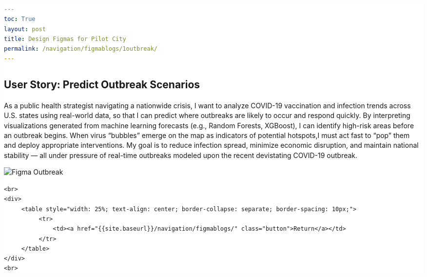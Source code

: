 ```yaml
---
toc: True
layout: post
title: Design Figmas for Pilot City
permalink: /navigation/figmablogs/1outbreak/
---
```


<h2>User Story: Predict Outbreak Scenarios</h2>

<p>As a public health strategist navigating a nationwide crisis,
I want to analyze COVID-19 vaccination and infection trends across U.S. states using real-world data,
so that I can predict where outbreaks are likely to occur and respond quickly.
By interpreting visualizations generated from machine learning forecasts (e.g., Random Forests, XGBoost), 
I can identify high-risk areas before an outbreak begins. 
When virus “bubbles” emerge on the map as indicators of potential hotspots,I must act fast to “pop” them and deploy appropriate interventions.
My goal is to reduce infection spread, minimize economic disruption, and maintain national stability — all under pressure of real-time outbreaks
modeled upon the recent devistating COVID-19 outbreak.</p>

<img src="https://i.postimg.cc/hPzxkbRj/image-2025-04-09-002803167.png" alt="Figma Outbreak" style="width: 100%; height: auto;">
<body>

    <br>
    <div>
         <table style="width: 25%; text-align: center; border-collapse: separate; border-spacing: 10px;">
              <tr>
                  <td><a href="{{site.baseurl}}/navigation/figmablogs/" class="button">Return</a></td>
              </tr>
         </table>
    </div>
    <br>
</body>